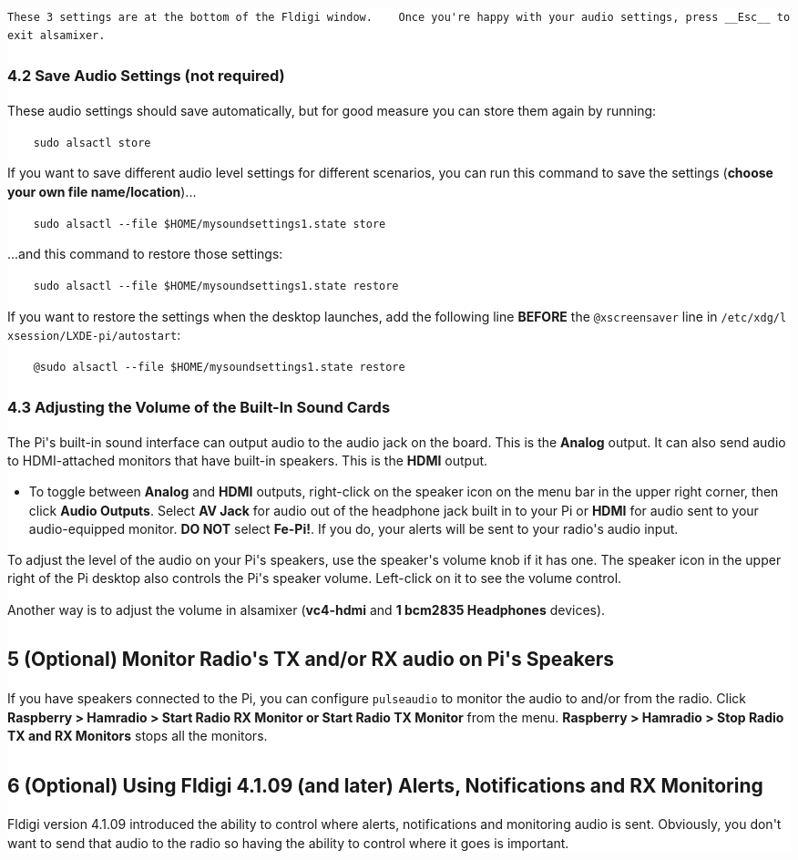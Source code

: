 	These 3 settings are at the bottom of the Fldigi window.	Once you're happy with your audio settings, press __Esc__ to exit alsamixer.  

### 4.2 Save Audio Settings (not required)

These audio settings should save automatically, but for good measure you can store them again by running:

		sudo alsactl store

If you want to save different audio level settings for different scenarios, 
you can run this command to save the settings (__choose your own file name/location__)...

		sudo alsactl --file $HOME/mysoundsettings1.state store

...and this command to restore those settings:

		sudo alsactl --file $HOME/mysoundsettings1.state restore
		
If you want to restore the settings when the desktop launches, add the following line __BEFORE__  the `@xscreensaver` line in `/etc/xdg/lxsession/LXDE-pi/autostart`:

		@sudo alsactl --file $HOME/mysoundsettings1.state restore

### 4.3 Adjusting the Volume of the Built-In Sound Cards

The Pi's built-in sound interface can output audio to the audio jack on the board.  This is the __Analog__ output.  It can also send audio to HDMI-attached monitors that have built-in speakers.  This is the __HDMI__ output.  

- To toggle between __Analog__ and __HDMI__ outputs, right-click on the speaker icon on the menu bar in the upper right corner, then click __Audio Outputs__. Select __AV Jack__ for audio out of the headphone jack built in to your Pi or __HDMI__ for audio sent to your audio-equipped monitor. __DO NOT__ select __Fe-Pi!__. If you do, your alerts will be sent to your radio's audio input.

To adjust the level of the audio on your Pi's speakers, use the speaker's volume knob if it has one.  The speaker icon in the upper right of the Pi desktop also controls the Pi's speaker volume. Left-click on it to see the volume control. 

Another way is to adjust the volume in alsamixer (__vc4-hdmi__ and __1 bcm2835 Headphones__ devices).  

## 5 (Optional) Monitor Radio's TX and/or RX audio on Pi's Speakers

If you have speakers connected to the Pi, you can configure `pulseaudio` to monitor the audio to and/or from the radio.  Click __Raspberry > Hamradio > Start Radio RX Monitor or Start Radio TX Monitor__ from the menu. __Raspberry > Hamradio > Stop Radio TX and RX Monitors__ stops all the monitors.

## 6 (Optional) Using Fldigi 4.1.09 (and later) Alerts, Notifications and RX Monitoring

Fldigi version 4.1.09 introduced the ability to control where alerts, notifications and monitoring audio is sent.  Obviously, you don't want to send that audio to the radio so having the ability to control where it goes is important.
